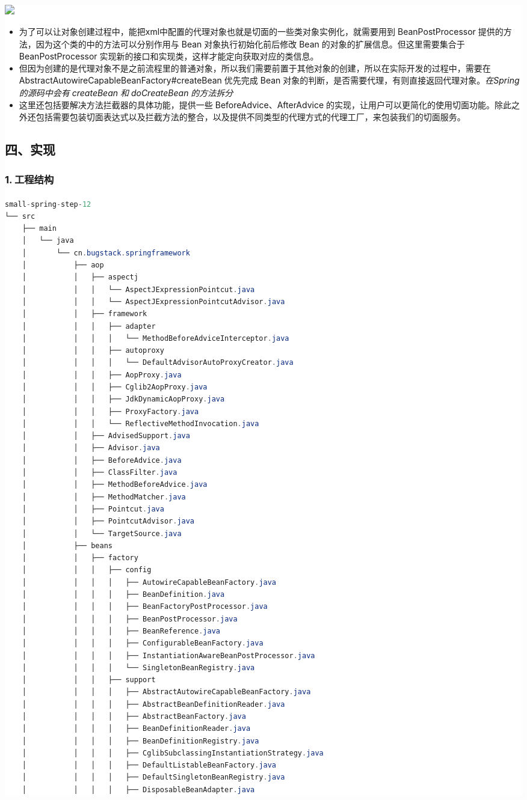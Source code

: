 ![](https://bugstack.cn/assets/images/spring/spring-13-01.png)

- 为了可以让对象创建过程中，能把xml中配置的代理对象也就是切面的一些类对象实例化，就需要用到 BeanPostProcessor 提供的方法，因为这个类的中的方法可以分别作用与 Bean 对象执行初始化前后修改 Bean 的对象的扩展信息。但这里需要集合于 BeanPostProcessor 实现新的接口和实现类，这样才能定向获取对应的类信息。
- 但因为创建的是代理对象不是之前流程里的普通对象，所以我们需要前置于其他对象的创建，所以在实际开发的过程中，需要在 AbstractAutowireCapableBeanFactory#createBean 优先完成 Bean 对象的判断，是否需要代理，有则直接返回代理对象。*在Spring的源码中会有 createBean 和 doCreateBean 的方法拆分*
- 这里还包括要解决方法拦截器的具体功能，提供一些 BeforeAdvice、AfterAdvice 的实现，让用户可以更简化的使用切面功能。除此之外还包括需要包装切面表达式以及拦截方法的整合，以及提供不同类型的代理方式的代理工厂，来包装我们的切面服务。

## 四、实现

### 1. 工程结构

```java
small-spring-step-12
└── src
    ├── main
    │   └── java
    │       └── cn.bugstack.springframework
    │           ├── aop
    │           │   ├── aspectj
    │           │   │   └── AspectJExpressionPointcut.java
    │           │   │   └── AspectJExpressionPointcutAdvisor.java
    │           │   ├── framework 
    │           │   │   ├── adapter
    │           │   │   │   └── MethodBeforeAdviceInterceptor.java
    │           │   │   ├── autoproxy
    │           │   │   │   └── DefaultAdvisorAutoProxyCreator.java
    │           │   │   ├── AopProxy.java
    │           │   │   ├── Cglib2AopProxy.java
    │           │   │   ├── JdkDynamicAopProxy.java
    │           │   │   ├── ProxyFactory.java
    │           │   │   └── ReflectiveMethodInvocation.java
    │           │   ├── AdvisedSupport.java
    │           │   ├── Advisor.java
    │           │   ├── BeforeAdvice.java
    │           │   ├── ClassFilter.java
    │           │   ├── MethodBeforeAdvice.java
    │           │   ├── MethodMatcher.java
    │           │   ├── Pointcut.java
    │           │   ├── PointcutAdvisor.java
    │           │   └── TargetSource.java
    │           ├── beans
    │           │   ├── factory
    │           │   │   ├── config
    │           │   │   │   ├── AutowireCapableBeanFactory.java
    │           │   │   │   ├── BeanDefinition.java
    │           │   │   │   ├── BeanFactoryPostProcessor.java
    │           │   │   │   ├── BeanPostProcessor.java
    │           │   │   │   ├── BeanReference.java
    │           │   │   │   ├── ConfigurableBeanFactory.java
    │           │   │   │   ├── InstantiationAwareBeanPostProcessor.java
    │           │   │   │   └── SingletonBeanRegistry.java
    │           │   │   ├── support
    │           │   │   │   ├── AbstractAutowireCapableBeanFactory.java
    │           │   │   │   ├── AbstractBeanDefinitionReader.java
    │           │   │   │   ├── AbstractBeanFactory.java
    │           │   │   │   ├── BeanDefinitionReader.java
    │           │   │   │   ├── BeanDefinitionRegistry.java
    │           │   │   │   ├── CglibSubclassingInstantiationStrategy.java
    │           │   │   │   ├── DefaultListableBeanFactory.java
    │           │   │   │   ├── DefaultSingletonBeanRegistry.java
    │           │   │   │   ├── DisposableBeanAdapter.java
```